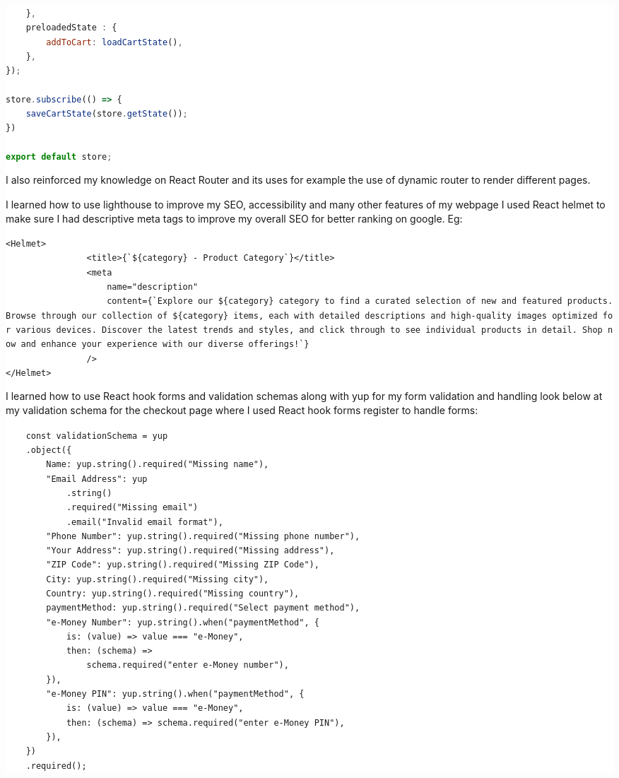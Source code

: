 ```js
	},
	preloadedState : {
		addToCart: loadCartState(),
	},
});

store.subscribe(() => {
	saveCartState(store.getState());
})

export default store;

```

I also reinforced my knowledge on React Router and its uses for example the use of dynamic router to render different pages.

I learned how to use lighthouse to improve my SEO, accessibility and many other features of my webpage I used React helmet to make sure I had descriptive meta tags to improve my overall SEO for better ranking on google. Eg:

```JS
<Helmet>
				<title>{`${category} - Product Category`}</title>
				<meta
					name="description"
					content={`Explore our ${category} category to find a curated selection of new and featured products. Browse through our collection of ${category} items, each with detailed descriptions and high-quality images optimized for various devices. Discover the latest trends and styles, and click through to see individual products in detail. Shop now and enhance your experience with our diverse offerings!`}
				/>
</Helmet>
```

I learned how to use React hook forms and validation schemas along with yup for my form validation and handling look below at my validation schema for the checkout page where I used React hook forms register to handle forms:

```JS
	const validationSchema = yup
	.object({
		Name: yup.string().required("Missing name"),
		"Email Address": yup
			.string()
			.required("Missing email")
			.email("Invalid email format"),
		"Phone Number": yup.string().required("Missing phone number"),
		"Your Address": yup.string().required("Missing address"),
		"ZIP Code": yup.string().required("Missing ZIP Code"),
		City: yup.string().required("Missing city"),
		Country: yup.string().required("Missing country"),
		paymentMethod: yup.string().required("Select payment method"),
		"e-Money Number": yup.string().when("paymentMethod", {
			is: (value) => value === "e-Money",
			then: (schema) =>
				schema.required("enter e-Money number"),
		}),
		"e-Money PIN": yup.string().when("paymentMethod", {
			is: (value) => value === "e-Money",
			then: (schema) => schema.required("enter e-Money PIN"),
		}),
	})
	.required();
```
